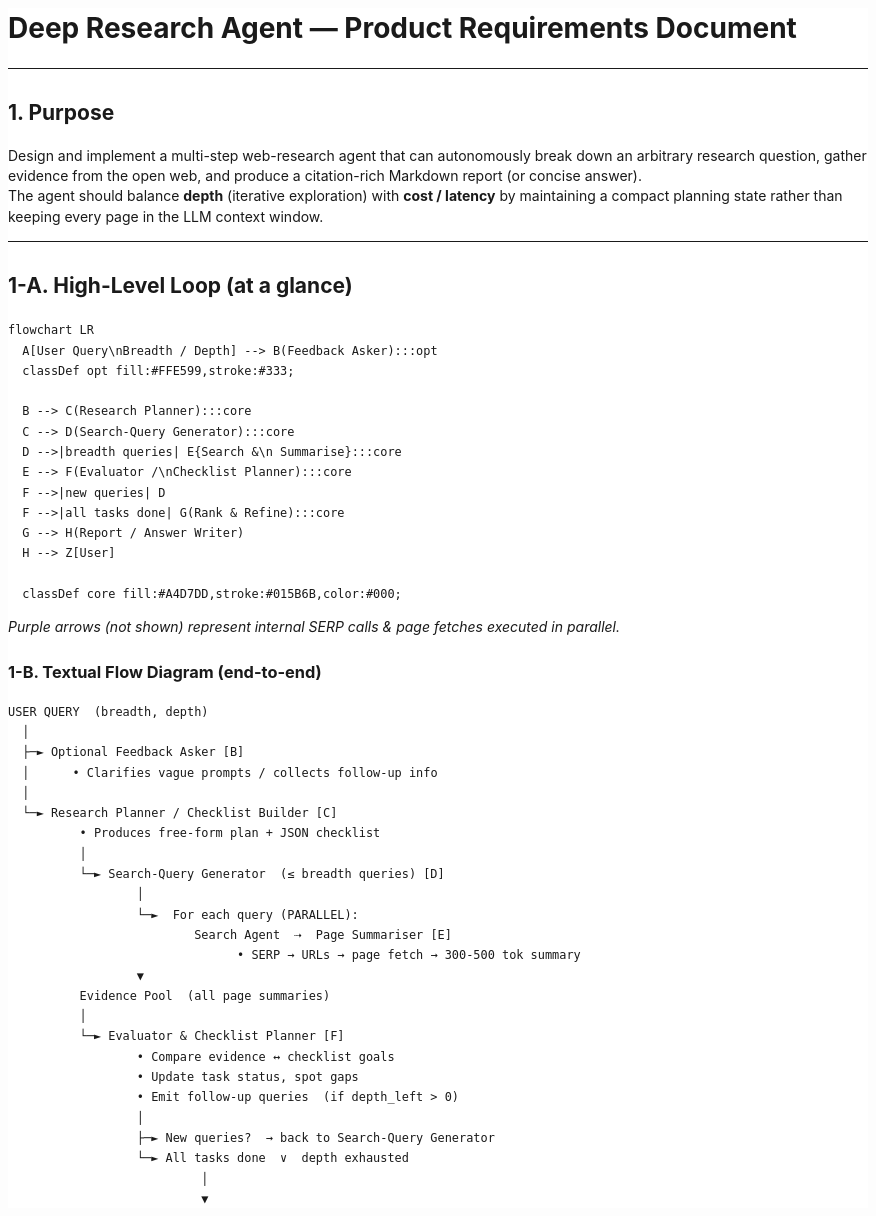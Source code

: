 # Deep Research Agent — Product Requirements Document

---

## 1. Purpose

Design and implement a multi-step web-research agent that can autonomously break down an arbitrary research question, gather evidence from the open web, and produce a citation-rich Markdown report (or concise answer).  
The agent should balance **depth** (iterative exploration) with **cost / latency** by maintaining a compact planning state rather than keeping every page in the LLM context window.

---

## 1-A. High-Level Loop (at a glance)

```mermaid
flowchart LR
  A[User Query\nBreadth / Depth] --> B(Feedback Asker):::opt
  classDef opt fill:#FFE599,stroke:#333;

  B --> C(Research Planner):::core
  C --> D(Search-Query Generator):::core
  D -->|breadth queries| E{Search &\n Summarise}:::core
  E --> F(Evaluator /\nChecklist Planner):::core
  F -->|new queries| D
  F -->|all tasks done| G(Rank & Refine):::core
  G --> H(Report / Answer Writer)
  H --> Z[User]

  classDef core fill:#A4D7DD,stroke:#015B6B,color:#000;
```

_Purple arrows (not shown) represent internal SERP calls & page fetches executed in parallel._

### 1-B. Textual Flow Diagram (end-to-end)

```
USER QUERY  (breadth, depth)
  │
  ├─► Optional Feedback Asker [B]
  │      • Clarifies vague prompts / collects follow-up info
  │
  └─► Research Planner / Checklist Builder [C]
          • Produces free-form plan + JSON checklist
          │
          └─► Search-Query Generator  (≤ breadth queries) [D]
                  │
                  └─►  For each query (PARALLEL):
                          Search Agent  ⇢  Page Summariser [E]
                                • SERP → URLs → page fetch → 300-500 tok summary
                  ▼
          Evidence Pool  (all page summaries)
          │
          └─► Evaluator & Checklist Planner [F]
                  • Compare evidence ↔ checklist goals
                  • Update task status, spot gaps
                  • Emit follow-up queries  (if depth_left > 0)
                  │
                  ├─► New queries?  → back to Search-Query Generator
                  └─► All tasks done  ∨  depth exhausted
                           │
                           ▼
```